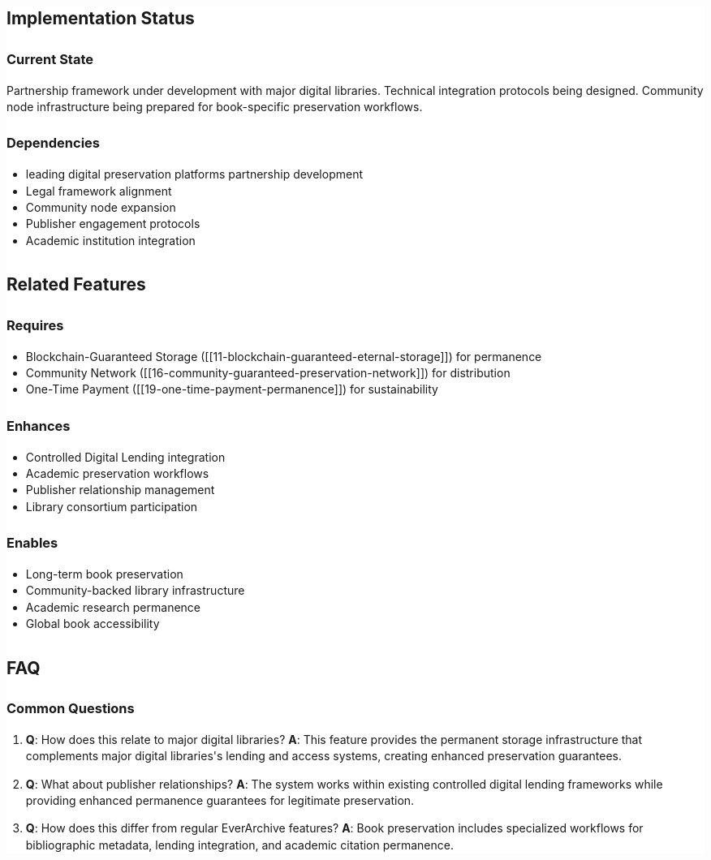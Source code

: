 ## Implementation Status

### Current State
Partnership framework under development with major digital libraries. Technical integration protocols being designed. Community node infrastructure being prepared for book-specific preservation workflows.

### Dependencies
- leading digital preservation platforms partnership development
- Legal framework alignment
- Community node expansion
- Publisher engagement protocols
- Academic institution integration

## Related Features

### Requires
- Blockchain-Guaranteed Storage ([[11-blockchain-guaranteed-eternal-storage]]) for permanence
- Community Network ([[16-community-guaranteed-preservation-network]]) for distribution
- One-Time Payment ([[19-one-time-payment-permanence]]) for sustainability

### Enhances
- Controlled Digital Lending integration
- Academic preservation workflows
- Publisher relationship management
- Library consortium participation

### Enables
- Long-term book preservation
- Community-backed library infrastructure
- Academic research permanence
- Global book accessibility

## FAQ

### Common Questions

1. **Q**: How does this relate to major digital libraries?
   **A**: This feature provides the permanent storage infrastructure that complements major digital libraries's lending and access systems, creating enhanced preservation guarantees.

2. **Q**: What about publisher relationships?
   **A**: The system works within existing controlled digital lending frameworks while providing enhanced permanence guarantees for legitimate preservation.

3. **Q**: How does this differ from regular EverArchive features?
   **A**: Book preservation includes specialized workflows for bibliographic metadata, lending integration, and academic citation permanence.
